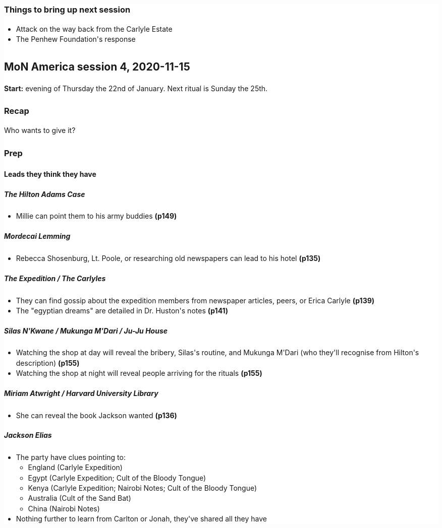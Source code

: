### Things to bring up next session

- Attack on the way back from the Carlyle Estate
- The Penhew Foundation's response


MoN America session 4, 2020-11-15
---------------------------------

**Start:** evening of Thursday the 22nd of January.  Next ritual is
Sunday the 25th.

### Recap

Who wants to give it?

### Prep

#### Leads they think they have

##### The Hilton Adams Case

- Millie can point them to his army buddies **(p149)**

##### Mordecai Lemming

- Rebecca Shosenburg, Lt. Poole, or researching old newspapers can
  lead to his hotel **(p135)**

##### The Expedition / The Carlyles

- They can find gossip about the expedition members from newspaper
  articles, peers, or Erica Carlyle **(p139)**
- The "egyptian dreams" are detailed in Dr. Huston's notes **(p141)**

##### Silas N'Kwane / Mukunga M'Dari / Ju-Ju House

- Watching the shop at day will reveal the bribery, Silas's routine,
  and Mukunga M'Dari (who they'll recognise from Hilton's description)
  **(p155)**
- Watching the shop at night will reveal people arriving for the
  rituals **(p155)**

##### Miriam Atwright / Harvard University Library

- She can reveal the book Jackson wanted **(p136)**

##### Jackson Elias

- The party have clues pointing to:
  - England (Carlyle Expedition)
  - Egypt (Carlyle Expedition; Cult of the Bloody Tongue)
  - Kenya (Carlyle Expedition; Nairobi Notes; Cult of the Bloody Tongue)
  - Australia (Cult of the Sand Bat)
  - China (Nairobi Notes)
- Nothing further to learn from Carlton or Jonah, they've shared all
  they have
